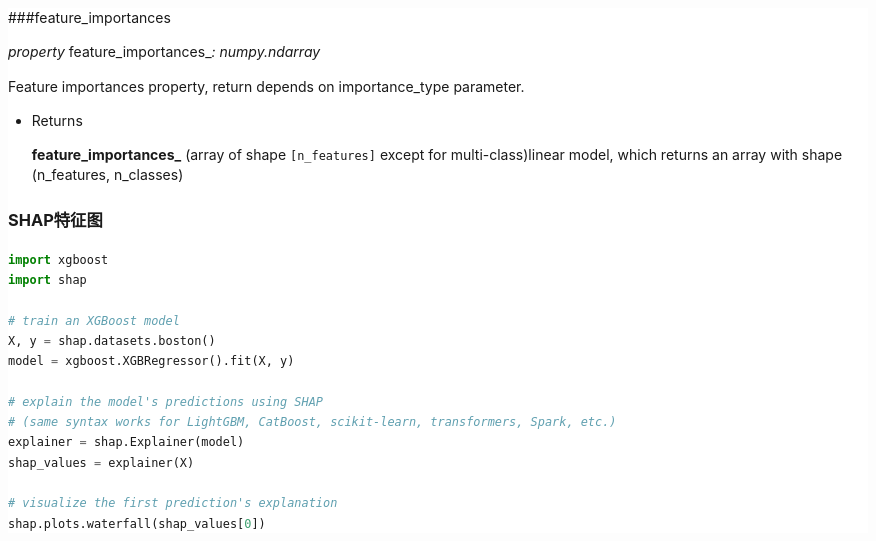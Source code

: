 ###feature_importances

*property* feature_importances_*: numpy.ndarray*

Feature importances property, return depends on importance_type parameter.

- Returns

  **feature_importances_** (array of shape `[n_features]` except for multi-class)linear model, which returns an array with shape (n_features, n_classes)

### SHAP特征图

```python
import xgboost
import shap

# train an XGBoost model
X, y = shap.datasets.boston()
model = xgboost.XGBRegressor().fit(X, y)

# explain the model's predictions using SHAP
# (same syntax works for LightGBM, CatBoost, scikit-learn, transformers, Spark, etc.)
explainer = shap.Explainer(model)
shap_values = explainer(X)

# visualize the first prediction's explanation
shap.plots.waterfall(shap_values[0])
```





